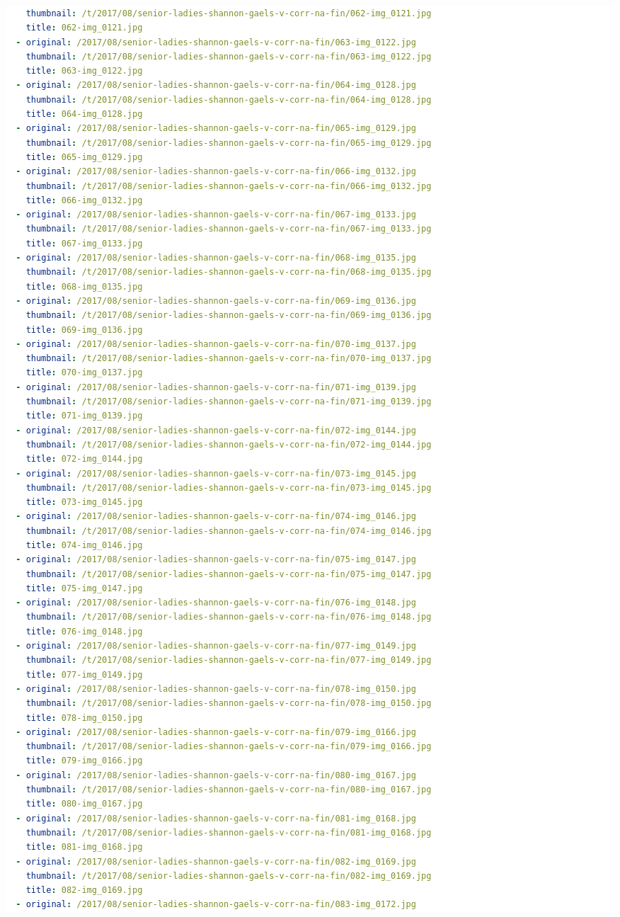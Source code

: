 ```yaml
    thumbnail: /t/2017/08/senior-ladies-shannon-gaels-v-corr-na-fin/062-img_0121.jpg
    title: 062-img_0121.jpg
  - original: /2017/08/senior-ladies-shannon-gaels-v-corr-na-fin/063-img_0122.jpg
    thumbnail: /t/2017/08/senior-ladies-shannon-gaels-v-corr-na-fin/063-img_0122.jpg
    title: 063-img_0122.jpg
  - original: /2017/08/senior-ladies-shannon-gaels-v-corr-na-fin/064-img_0128.jpg
    thumbnail: /t/2017/08/senior-ladies-shannon-gaels-v-corr-na-fin/064-img_0128.jpg
    title: 064-img_0128.jpg
  - original: /2017/08/senior-ladies-shannon-gaels-v-corr-na-fin/065-img_0129.jpg
    thumbnail: /t/2017/08/senior-ladies-shannon-gaels-v-corr-na-fin/065-img_0129.jpg
    title: 065-img_0129.jpg
  - original: /2017/08/senior-ladies-shannon-gaels-v-corr-na-fin/066-img_0132.jpg
    thumbnail: /t/2017/08/senior-ladies-shannon-gaels-v-corr-na-fin/066-img_0132.jpg
    title: 066-img_0132.jpg
  - original: /2017/08/senior-ladies-shannon-gaels-v-corr-na-fin/067-img_0133.jpg
    thumbnail: /t/2017/08/senior-ladies-shannon-gaels-v-corr-na-fin/067-img_0133.jpg
    title: 067-img_0133.jpg
  - original: /2017/08/senior-ladies-shannon-gaels-v-corr-na-fin/068-img_0135.jpg
    thumbnail: /t/2017/08/senior-ladies-shannon-gaels-v-corr-na-fin/068-img_0135.jpg
    title: 068-img_0135.jpg
  - original: /2017/08/senior-ladies-shannon-gaels-v-corr-na-fin/069-img_0136.jpg
    thumbnail: /t/2017/08/senior-ladies-shannon-gaels-v-corr-na-fin/069-img_0136.jpg
    title: 069-img_0136.jpg
  - original: /2017/08/senior-ladies-shannon-gaels-v-corr-na-fin/070-img_0137.jpg
    thumbnail: /t/2017/08/senior-ladies-shannon-gaels-v-corr-na-fin/070-img_0137.jpg
    title: 070-img_0137.jpg
  - original: /2017/08/senior-ladies-shannon-gaels-v-corr-na-fin/071-img_0139.jpg
    thumbnail: /t/2017/08/senior-ladies-shannon-gaels-v-corr-na-fin/071-img_0139.jpg
    title: 071-img_0139.jpg
  - original: /2017/08/senior-ladies-shannon-gaels-v-corr-na-fin/072-img_0144.jpg
    thumbnail: /t/2017/08/senior-ladies-shannon-gaels-v-corr-na-fin/072-img_0144.jpg
    title: 072-img_0144.jpg
  - original: /2017/08/senior-ladies-shannon-gaels-v-corr-na-fin/073-img_0145.jpg
    thumbnail: /t/2017/08/senior-ladies-shannon-gaels-v-corr-na-fin/073-img_0145.jpg
    title: 073-img_0145.jpg
  - original: /2017/08/senior-ladies-shannon-gaels-v-corr-na-fin/074-img_0146.jpg
    thumbnail: /t/2017/08/senior-ladies-shannon-gaels-v-corr-na-fin/074-img_0146.jpg
    title: 074-img_0146.jpg
  - original: /2017/08/senior-ladies-shannon-gaels-v-corr-na-fin/075-img_0147.jpg
    thumbnail: /t/2017/08/senior-ladies-shannon-gaels-v-corr-na-fin/075-img_0147.jpg
    title: 075-img_0147.jpg
  - original: /2017/08/senior-ladies-shannon-gaels-v-corr-na-fin/076-img_0148.jpg
    thumbnail: /t/2017/08/senior-ladies-shannon-gaels-v-corr-na-fin/076-img_0148.jpg
    title: 076-img_0148.jpg
  - original: /2017/08/senior-ladies-shannon-gaels-v-corr-na-fin/077-img_0149.jpg
    thumbnail: /t/2017/08/senior-ladies-shannon-gaels-v-corr-na-fin/077-img_0149.jpg
    title: 077-img_0149.jpg
  - original: /2017/08/senior-ladies-shannon-gaels-v-corr-na-fin/078-img_0150.jpg
    thumbnail: /t/2017/08/senior-ladies-shannon-gaels-v-corr-na-fin/078-img_0150.jpg
    title: 078-img_0150.jpg
  - original: /2017/08/senior-ladies-shannon-gaels-v-corr-na-fin/079-img_0166.jpg
    thumbnail: /t/2017/08/senior-ladies-shannon-gaels-v-corr-na-fin/079-img_0166.jpg
    title: 079-img_0166.jpg
  - original: /2017/08/senior-ladies-shannon-gaels-v-corr-na-fin/080-img_0167.jpg
    thumbnail: /t/2017/08/senior-ladies-shannon-gaels-v-corr-na-fin/080-img_0167.jpg
    title: 080-img_0167.jpg
  - original: /2017/08/senior-ladies-shannon-gaels-v-corr-na-fin/081-img_0168.jpg
    thumbnail: /t/2017/08/senior-ladies-shannon-gaels-v-corr-na-fin/081-img_0168.jpg
    title: 081-img_0168.jpg
  - original: /2017/08/senior-ladies-shannon-gaels-v-corr-na-fin/082-img_0169.jpg
    thumbnail: /t/2017/08/senior-ladies-shannon-gaels-v-corr-na-fin/082-img_0169.jpg
    title: 082-img_0169.jpg
  - original: /2017/08/senior-ladies-shannon-gaels-v-corr-na-fin/083-img_0172.jpg
```